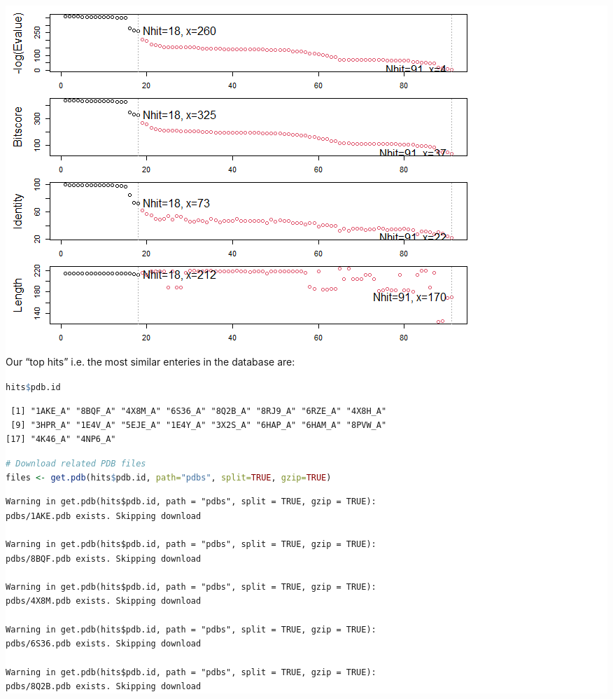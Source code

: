 ![](Class11_files/figure-commonmark/unnamed-chunk-6-1.png)

Our “top hits” i.e. the most similar enteries in the database are:

``` r
hits$pdb.id
```

     [1] "1AKE_A" "8BQF_A" "4X8M_A" "6S36_A" "8Q2B_A" "8RJ9_A" "6RZE_A" "4X8H_A"
     [9] "3HPR_A" "1E4V_A" "5EJE_A" "1E4Y_A" "3X2S_A" "6HAP_A" "6HAM_A" "8PVW_A"
    [17] "4K46_A" "4NP6_A"

``` r
# Download related PDB files
files <- get.pdb(hits$pdb.id, path="pdbs", split=TRUE, gzip=TRUE)
```

    Warning in get.pdb(hits$pdb.id, path = "pdbs", split = TRUE, gzip = TRUE):
    pdbs/1AKE.pdb exists. Skipping download

    Warning in get.pdb(hits$pdb.id, path = "pdbs", split = TRUE, gzip = TRUE):
    pdbs/8BQF.pdb exists. Skipping download

    Warning in get.pdb(hits$pdb.id, path = "pdbs", split = TRUE, gzip = TRUE):
    pdbs/4X8M.pdb exists. Skipping download

    Warning in get.pdb(hits$pdb.id, path = "pdbs", split = TRUE, gzip = TRUE):
    pdbs/6S36.pdb exists. Skipping download

    Warning in get.pdb(hits$pdb.id, path = "pdbs", split = TRUE, gzip = TRUE):
    pdbs/8Q2B.pdb exists. Skipping download
